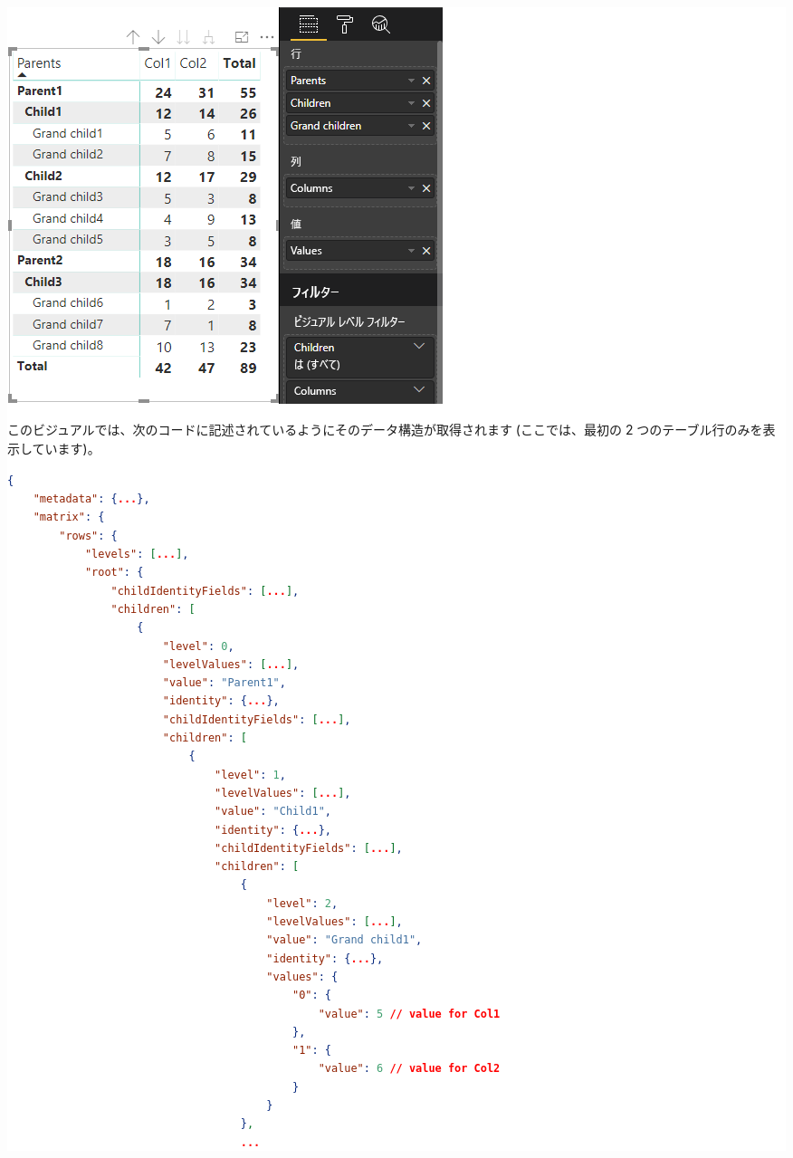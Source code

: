![マトリックス ビジュアル](media/dataview-mappings/matrix-visual-smaple.png)

このビジュアルでは、次のコードに記述されているようにそのデータ構造が取得されます (ここでは、最初の 2 つのテーブル行のみを表示しています)。

```json
{
    "metadata": {...},
    "matrix": {
        "rows": {
            "levels": [...],
            "root": {
                "childIdentityFields": [...],
                "children": [
                    {
                        "level": 0,
                        "levelValues": [...],
                        "value": "Parent1",
                        "identity": {...},
                        "childIdentityFields": [...],
                        "children": [
                            {
                                "level": 1,
                                "levelValues": [...],
                                "value": "Child1",
                                "identity": {...},
                                "childIdentityFields": [...],
                                "children": [
                                    {
                                        "level": 2,
                                        "levelValues": [...],
                                        "value": "Grand child1",
                                        "identity": {...},
                                        "values": {
                                            "0": {
                                                "value": 5 // value for Col1
                                            },
                                            "1": {
                                                "value": 6 // value for Col2
                                            }
                                        }
                                    },
                                    ...
```